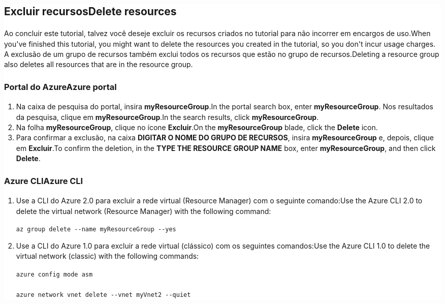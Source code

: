 ## <span data-ttu-id="fe67b-255"><a name="delete"></a>Excluir recursos</span><span class="sxs-lookup"><span data-stu-id="fe67b-255"><a name="delete"></a>Delete resources</span></span>
<span data-ttu-id="fe67b-256">Ao concluir este tutorial, talvez você deseje excluir os recursos criados no tutorial para não incorrer em encargos de uso.</span><span class="sxs-lookup"><span data-stu-id="fe67b-256">When you've finished this tutorial, you might want to delete the resources you created in the tutorial, so you don't incur usage charges.</span></span> <span data-ttu-id="fe67b-257">A exclusão de um grupo de recursos também exclui todos os recursos que estão no grupo de recursos.</span><span class="sxs-lookup"><span data-stu-id="fe67b-257">Deleting a resource group also deletes all resources that are in the resource group.</span></span>

### <span data-ttu-id="fe67b-258"><a name="delete-portal"></a>Portal do Azure</span><span class="sxs-lookup"><span data-stu-id="fe67b-258"><a name="delete-portal"></a>Azure portal</span></span>

1. <span data-ttu-id="fe67b-259">Na caixa de pesquisa do portal, insira **myResourceGroup**.</span><span class="sxs-lookup"><span data-stu-id="fe67b-259">In the portal search box, enter **myResourceGroup**.</span></span> <span data-ttu-id="fe67b-260">Nos resultados da pesquisa, clique em **myResourceGroup**.</span><span class="sxs-lookup"><span data-stu-id="fe67b-260">In the search results, click **myResourceGroup**.</span></span>
2. <span data-ttu-id="fe67b-261">Na folha **myResourceGroup**, clique no ícone **Excluir**.</span><span class="sxs-lookup"><span data-stu-id="fe67b-261">On the **myResourceGroup** blade, click the **Delete** icon.</span></span>
3. <span data-ttu-id="fe67b-262">Para confirmar a exclusão, na caixa **DIGITAR O NOME DO GRUPO DE RECURSOS**, insira **myResourceGroup** e, depois, clique em **Excluir**.</span><span class="sxs-lookup"><span data-stu-id="fe67b-262">To confirm the deletion, in the **TYPE THE RESOURCE GROUP NAME** box, enter **myResourceGroup**, and then click **Delete**.</span></span>

### <span data-ttu-id="fe67b-263"><a name="delete-cli"></a>Azure CLI</span><span class="sxs-lookup"><span data-stu-id="fe67b-263"><a name="delete-cli"></a>Azure CLI</span></span>

1. <span data-ttu-id="fe67b-264">Use a CLI do Azure 2.0 para excluir a rede virtual (Resource Manager) com o seguinte comando:</span><span class="sxs-lookup"><span data-stu-id="fe67b-264">Use the Azure CLI 2.0 to delete the virtual network (Resource Manager) with the following command:</span></span>

    ```azurecli-interactive
    az group delete --name myResourceGroup --yes
    ```

2. <span data-ttu-id="fe67b-265">Use a CLI do Azure 1.0 para excluir a rede virtual (clássico) com os seguintes comandos:</span><span class="sxs-lookup"><span data-stu-id="fe67b-265">Use the Azure CLI 1.0 to delete the virtual network (classic) with the following commands:</span></span>

    ```azurecli
    azure config mode asm

    azure network vnet delete --vnet myVnet2 --quiet
    ```
